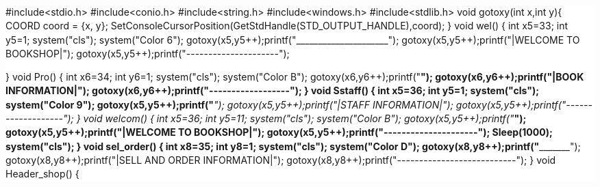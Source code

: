 #include<stdio.h>
#include<conio.h>
#include<string.h>
#include<windows.h>
#include<stdlib.h>
void gotoxy(int x,int y){
	COORD coord = {x, y};
	SetConsoleCursorPosition(GetStdHandle(STD_OUTPUT_HANDLE),coord);
}
void wel()
{
	int x5=33;
	int y5=1;
	system("cls");
	system("Color 6");
   gotoxy(x5,y5++);printf("_____________________");
	gotoxy(x5,y5++);printf("|WELCOME TO BOOKSHOP|");
	gotoxy(x5,y5++);printf("---------------------");
	
}
void Pro()
{
	int x6=34;
	int y6=1;
	system("cls");
	system("Color B");
   gotoxy(x6,y6++);printf("__________________");
	gotoxy(x6,y6++);printf("|BOOK INFORMATION|");
	gotoxy(x6,y6++);printf("------------------");
}
void Sstaff()
{
	int x5=36;
	int y5=1;
	system("cls");
	system("Color 9");
   gotoxy(x5,y5++);printf("___________________");
	gotoxy(x5,y5++);printf("|STAFF INFORMATION|");
	gotoxy(x5,y5++);printf("-------------------");
}
void welcom()
{
	int x5=36;
	int y5=11;
	system("cls");
	system("Color B");
   gotoxy(x5,y5++);printf("_____________________");
	gotoxy(x5,y5++);printf("|WELCOME TO BOOKSHOP|");
	gotoxy(x5,y5++);printf("---------------------");
	Sleep(1000);
	system("cls");
}
void sel_order()
{
	int x8=35;
	int y8=1;
	system("cls");
	system("Color D");
   gotoxy(x8,y8++);printf("___________________________");
	gotoxy(x8,y8++);printf("|SELL AND ORDER INFORMATION|");
	gotoxy(x8,y8++);printf("---------------------------");
}
void Header_shop()
{